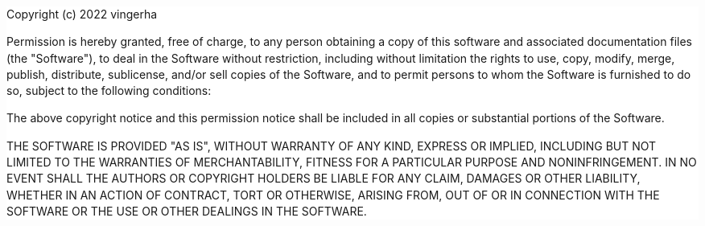 Copyright (c) 2022 vingerha

Permission is hereby granted, free of charge, to any person obtaining a copy of this software and associated documentation files (the "Software"), to deal in the Software without restriction, including without limitation the rights to use, copy, modify, merge, publish, distribute, sublicense, and/or sell copies of the Software, and to permit persons to whom the Software is furnished to do so, subject to the following conditions:

The above copyright notice and this permission notice shall be included in all copies or substantial portions of the Software.

THE SOFTWARE IS PROVIDED "AS IS", WITHOUT WARRANTY OF ANY KIND, EXPRESS OR IMPLIED, INCLUDING BUT NOT LIMITED TO THE WARRANTIES OF MERCHANTABILITY, FITNESS FOR A PARTICULAR PURPOSE AND NONINFRINGEMENT. IN NO EVENT SHALL THE AUTHORS OR COPYRIGHT HOLDERS BE LIABLE FOR ANY CLAIM, DAMAGES OR OTHER LIABILITY, WHETHER IN AN ACTION OF CONTRACT, TORT OR OTHERWISE, ARISING FROM, OUT OF OR IN CONNECTION WITH THE SOFTWARE OR THE USE OR OTHER DEALINGS IN THE SOFTWARE.
